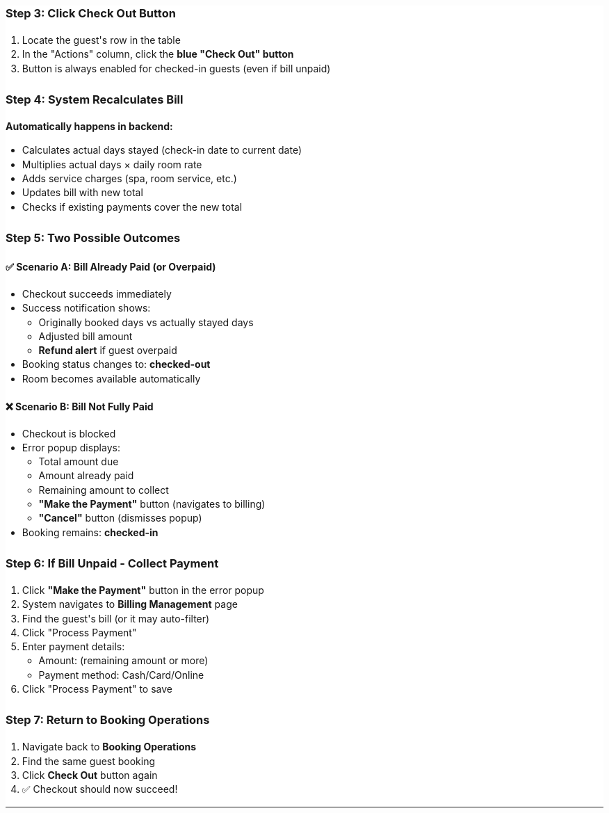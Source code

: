 ### Step 3: Click Check Out Button
1. Locate the guest's row in the table
2. In the "Actions" column, click the **blue "Check Out" button**
3. Button is always enabled for checked-in guests (even if bill unpaid)

### Step 4: System Recalculates Bill
**Automatically happens in backend:**
- Calculates actual days stayed (check-in date to current date)
- Multiplies actual days × daily room rate
- Adds service charges (spa, room service, etc.)
- Updates bill with new total
- Checks if existing payments cover the new total

### Step 5: Two Possible Outcomes

#### ✅ Scenario A: Bill Already Paid (or Overpaid)
- Checkout succeeds immediately
- Success notification shows:
  - Originally booked days vs actually stayed days
  - Adjusted bill amount
  - **Refund alert** if guest overpaid
- Booking status changes to: **checked-out**
- Room becomes available automatically

#### ❌ Scenario B: Bill Not Fully Paid
- Checkout is blocked
- Error popup displays:
  - Total amount due
  - Amount already paid
  - Remaining amount to collect
  - **"Make the Payment"** button (navigates to billing)
  - **"Cancel"** button (dismisses popup)
- Booking remains: **checked-in**

### Step 6: If Bill Unpaid - Collect Payment
1. Click **"Make the Payment"** button in the error popup
2. System navigates to **Billing Management** page
3. Find the guest's bill (or it may auto-filter)
4. Click "Process Payment"
5. Enter payment details:
   - Amount: (remaining amount or more)
   - Payment method: Cash/Card/Online
6. Click "Process Payment" to save

### Step 7: Return to Booking Operations
1. Navigate back to **Booking Operations**
2. Find the same guest booking
3. Click **Check Out** button again
4. ✅ Checkout should now succeed!

---